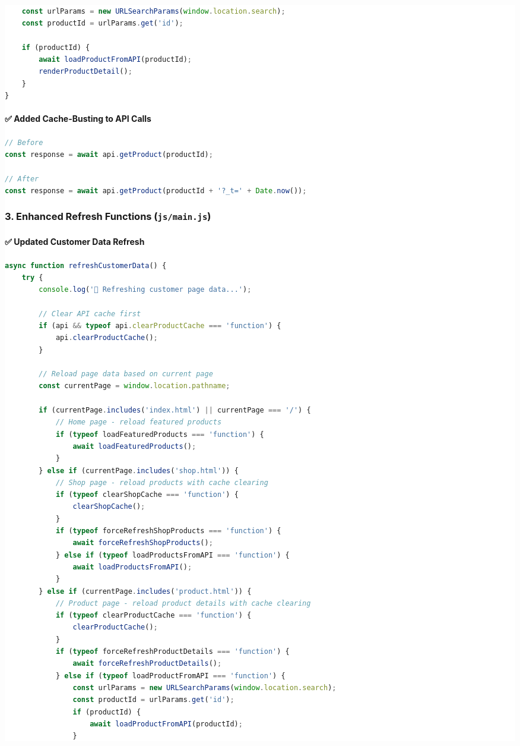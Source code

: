 ```javascript
    const urlParams = new URLSearchParams(window.location.search);
    const productId = urlParams.get('id');
    
    if (productId) {
        await loadProductFromAPI(productId);
        renderProductDetail();
    }
}
```

#### ✅ **Added Cache-Busting to API Calls**
```javascript
// Before
const response = await api.getProduct(productId);

// After
const response = await api.getProduct(productId + '?_t=' + Date.now());
```

### **3. Enhanced Refresh Functions** (`js/main.js`)

#### ✅ **Updated Customer Data Refresh**
```javascript
async function refreshCustomerData() {
    try {
        console.log('🔄 Refreshing customer page data...');
        
        // Clear API cache first
        if (api && typeof api.clearProductCache === 'function') {
            api.clearProductCache();
        }
        
        // Reload page data based on current page
        const currentPage = window.location.pathname;
        
        if (currentPage.includes('index.html') || currentPage === '/') {
            // Home page - reload featured products
            if (typeof loadFeaturedProducts === 'function') {
                await loadFeaturedProducts();
            }
        } else if (currentPage.includes('shop.html')) {
            // Shop page - reload products with cache clearing
            if (typeof clearShopCache === 'function') {
                clearShopCache();
            }
            if (typeof forceRefreshShopProducts === 'function') {
                await forceRefreshShopProducts();
            } else if (typeof loadProductsFromAPI === 'function') {
                await loadProductsFromAPI();
            }
        } else if (currentPage.includes('product.html')) {
            // Product page - reload product details with cache clearing
            if (typeof clearProductCache === 'function') {
                clearProductCache();
            }
            if (typeof forceRefreshProductDetails === 'function') {
                await forceRefreshProductDetails();
            } else if (typeof loadProductFromAPI === 'function') {
                const urlParams = new URLSearchParams(window.location.search);
                const productId = urlParams.get('id');
                if (productId) {
                    await loadProductFromAPI(productId);
                }
```